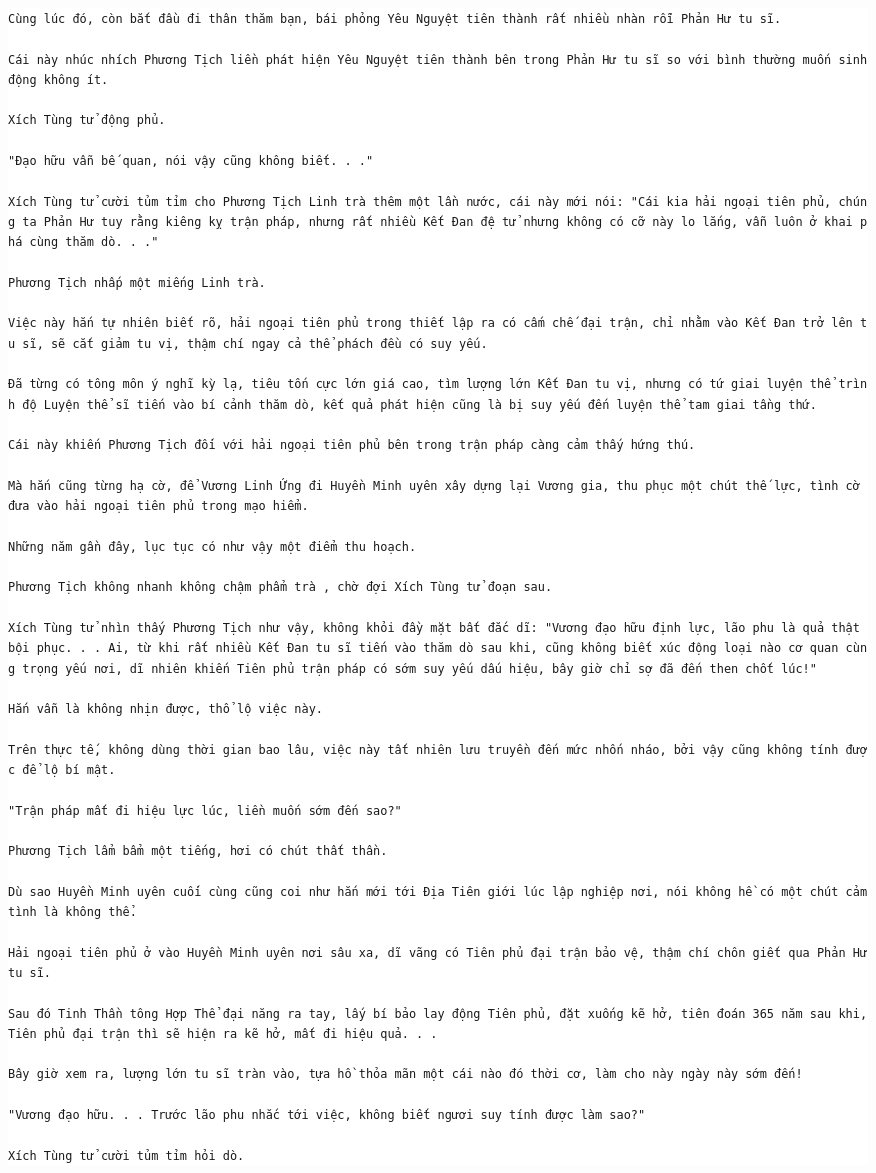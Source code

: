 	Cùng lúc đó, còn bắt đầu đi thân thăm bạn, bái phỏng Yêu Nguyệt tiên thành rất nhiều nhàn rỗi Phản Hư tu sĩ.

	Cái này nhúc nhích Phương Tịch liền phát hiện Yêu Nguyệt tiên thành bên trong Phản Hư tu sĩ so với bình thường muốn sinh động không ít.

	Xích Tùng tử động phủ.

	"Đạo hữu vẫn bế quan, nói vậy cũng không biết. . ."

	Xích Tùng tử cười tủm tỉm cho Phương Tịch Linh trà thêm một lần nước, cái này mới nói: "Cái kia hải ngoại tiên phủ, chúng ta Phản Hư tuy rằng kiêng kỵ trận pháp, nhưng rất nhiều Kết Đan đệ tử nhưng không có cỡ này lo lắng, vẫn luôn ở khai phá cùng thăm dò. . ."

	Phương Tịch nhấp một miếng Linh trà.

	Việc này hắn tự nhiên biết rõ, hải ngoại tiên phủ trong thiết lập ra có cấm chế đại trận, chỉ nhằm vào Kết Đan trở lên tu sĩ, sẽ cắt giảm tu vị, thậm chí ngay cả thể phách đều có suy yếu.

	Đã từng có tông môn ý nghĩ kỳ lạ, tiêu tốn cực lớn giá cao, tìm lượng lớn Kết Đan tu vị, nhưng có tứ giai luyện thể trình độ Luyện thể sĩ tiến vào bí cảnh thăm dò, kết quả phát hiện cũng là bị suy yếu đến luyện thể tam giai tầng thứ.

	Cái này khiến Phương Tịch đối với hải ngoại tiên phủ bên trong trận pháp càng cảm thấy hứng thú.

	Mà hắn cũng từng hạ cờ, để Vương Linh Ứng đi Huyền Minh uyên xây dựng lại Vương gia, thu phục một chút thế lực, tình cờ đưa vào hải ngoại tiên phủ trong mạo hiểm.

	Những năm gần đây, lục tục có như vậy một điểm thu hoạch.

	Phương Tịch không nhanh không chậm phẩm trà , chờ đợi Xích Tùng tử đoạn sau.

	Xích Tùng tử nhìn thấy Phương Tịch như vậy, không khỏi đầy mặt bất đắc dĩ: "Vương đạo hữu định lực, lão phu là quả thật bội phục. . . Ai, từ khi rất nhiều Kết Đan tu sĩ tiến vào thăm dò sau khi, cũng không biết xúc động loại nào cơ quan cùng trọng yếu nơi, dĩ nhiên khiến Tiên phủ trận pháp có sớm suy yếu dấu hiệu, bây giờ chỉ sợ đã đến then chốt lúc!"

	Hắn vẫn là không nhịn được, thổ lộ việc này.

	Trên thực tế, không dùng thời gian bao lâu, việc này tất nhiên lưu truyền đến mức nhốn nháo, bởi vậy cũng không tính được để lộ bí mật.

	"Trận pháp mất đi hiệu lực lúc, liền muốn sớm đến sao?"

	Phương Tịch lẩm bẩm một tiếng, hơi có chút thất thần.

	Dù sao Huyền Minh uyên cuối cùng cũng coi như hắn mới tới Địa Tiên giới lúc lập nghiệp nơi, nói không hề có một chút cảm tình là không thể.

	Hải ngoại tiên phủ ở vào Huyền Minh uyên nơi sâu xa, dĩ vãng có Tiên phủ đại trận bảo vệ, thậm chí chôn giết qua Phản Hư tu sĩ.

	Sau đó Tinh Thần tông Hợp Thể đại năng ra tay, lấy bí bảo lay động Tiên phủ, đặt xuống kẽ hở, tiên đoán 365 năm sau khi, Tiên phủ đại trận thì sẽ hiện ra kẽ hở, mất đi hiệu quả. . .

	Bây giờ xem ra, lượng lớn tu sĩ tràn vào, tựa hồ thỏa mãn một cái nào đó thời cơ, làm cho này ngày này sớm đến!

	"Vương đạo hữu. . . Trước lão phu nhắc tới việc, không biết ngươi suy tính được làm sao?"

	Xích Tùng tử cười tủm tỉm hỏi dò.

